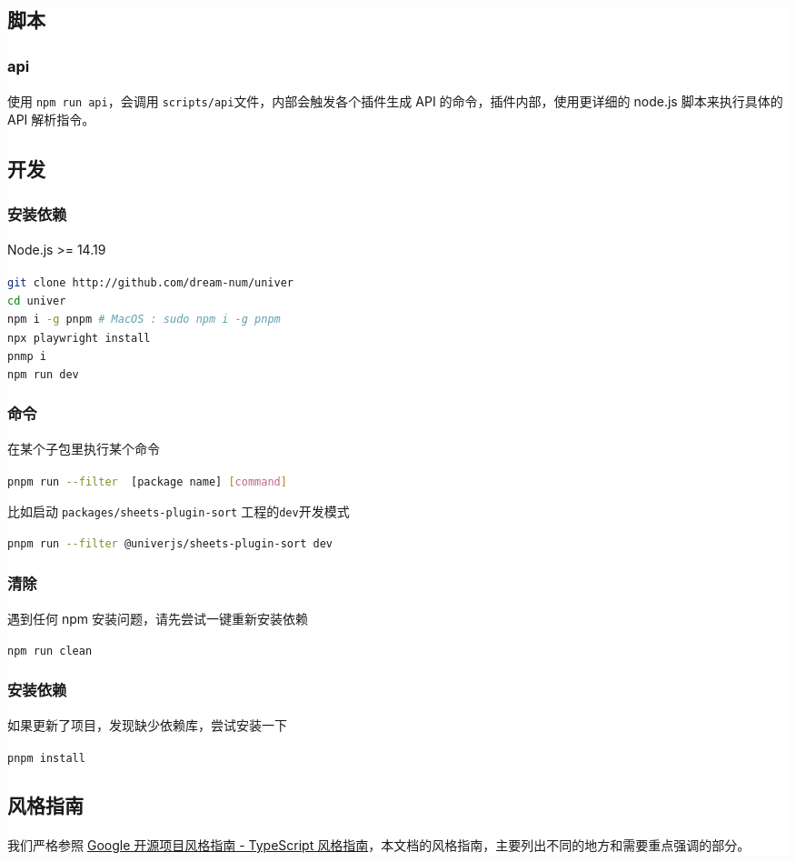 ## 脚本

### api

使用 `npm run api`，会调用 `scripts/api`文件，内部会触发各个插件生成 API 的命令，插件内部，使用更详细的 node.js 脚本来执行具体的 API 解析指令。

## 开发

### 安装依赖

Node.js >= 14.19

```sh
git clone http://github.com/dream-num/univer
cd univer
npm i -g pnpm # MacOS : sudo npm i -g pnpm
npx playwright install
pnmp i
npm run dev
```

### 命令

在某个子包里执行某个命令

```sh
pnpm run --filter  [package name] [command]
```

比如启动 `packages/sheets-plugin-sort` 工程的`dev`开发模式

```sh
pnpm run --filter @univerjs/sheets-plugin-sort dev

```

### 清除

遇到任何 npm 安装问题，请先尝试一键重新安装依赖

```sh
npm run clean
```

### 安装依赖

如果更新了项目，发现缺少依赖库，尝试安装一下

```sh
pnpm install
```

## 风格指南

我们严格参照 [Google 开源项目风格指南 - TypeScript 风格指南](https://zh-google-styleguide.readthedocs.io/en/latest/google-typescript-styleguide/contents/#)，本文档的风格指南，主要列出不同的地方和需要重点强调的部分。
